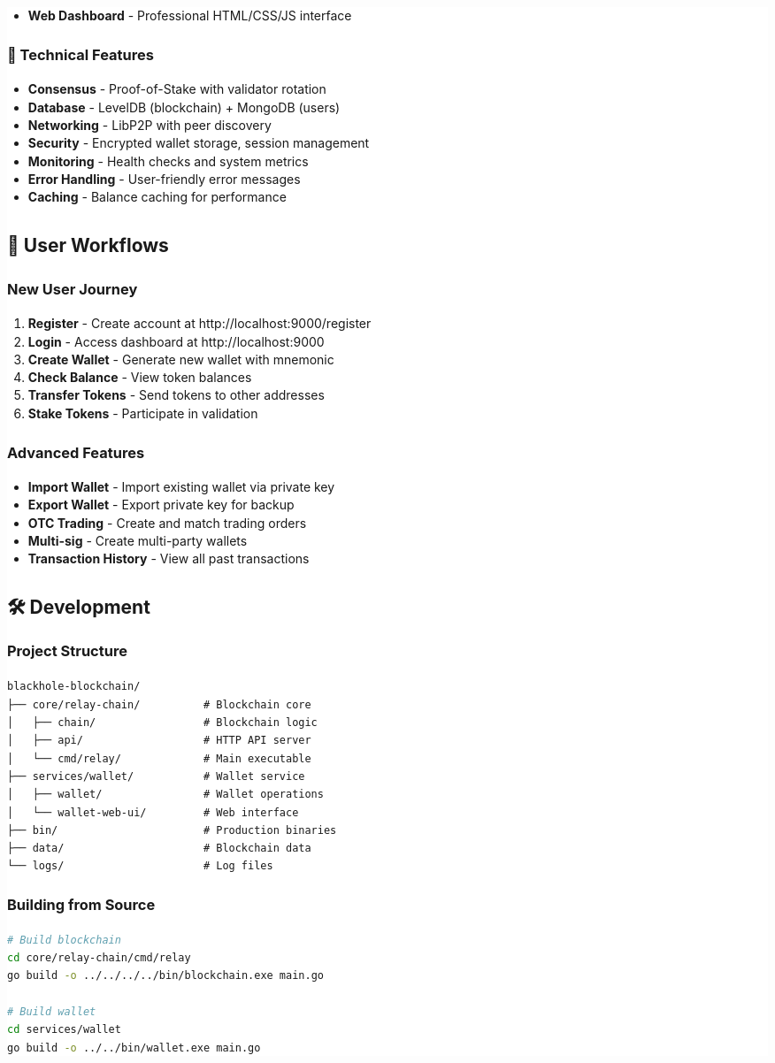 - **Web Dashboard** - Professional HTML/CSS/JS interface

### 🔧 Technical Features
- **Consensus** - Proof-of-Stake with validator rotation
- **Database** - LevelDB (blockchain) + MongoDB (users)
- **Networking** - LibP2P with peer discovery
- **Security** - Encrypted wallet storage, session management
- **Monitoring** - Health checks and system metrics
- **Error Handling** - User-friendly error messages
- **Caching** - Balance caching for performance

## 🎯 User Workflows

### New User Journey
1. **Register** - Create account at http://localhost:9000/register
2. **Login** - Access dashboard at http://localhost:9000
3. **Create Wallet** - Generate new wallet with mnemonic
4. **Check Balance** - View token balances
5. **Transfer Tokens** - Send tokens to other addresses
6. **Stake Tokens** - Participate in validation

### Advanced Features
- **Import Wallet** - Import existing wallet via private key
- **Export Wallet** - Export private key for backup
- **OTC Trading** - Create and match trading orders
- **Multi-sig** - Create multi-party wallets
- **Transaction History** - View all past transactions

## 🛠️ Development

### Project Structure
```
blackhole-blockchain/
├── core/relay-chain/          # Blockchain core
│   ├── chain/                 # Blockchain logic
│   ├── api/                   # HTTP API server
│   └── cmd/relay/             # Main executable
├── services/wallet/           # Wallet service
│   ├── wallet/                # Wallet operations
│   └── wallet-web-ui/         # Web interface
├── bin/                       # Production binaries
├── data/                      # Blockchain data
└── logs/                      # Log files
```

### Building from Source
```bash
# Build blockchain
cd core/relay-chain/cmd/relay
go build -o ../../../../bin/blockchain.exe main.go

# Build wallet
cd services/wallet
go build -o ../../bin/wallet.exe main.go
```
